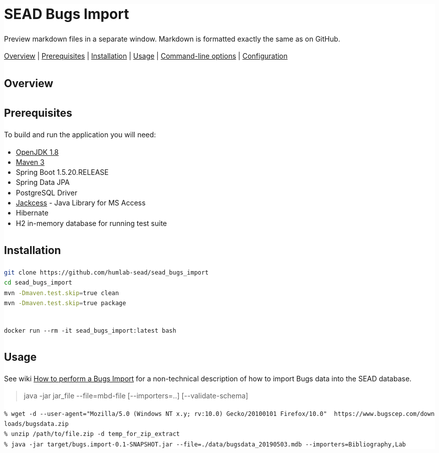 # SEAD Bugs Import

Preview markdown files in a separate window. Markdown is formatted exactly the
same as on GitHub.

[Overview](#overview) | [Prerequisites](#prerequisites) | [Installation](#installation) | [Usage](#usage) | [Command-line options](#options) | [Configuration](#configuration)

## Overview

## Prerequisites

To build and run the application you will need:

- [OpenJDK 1.8](openjdk.org)
- [Maven 3](https://maven.apache.org)
- Spring Boot 1.5.20.RELEASE
- Spring Data JPA
- PostgreSQL Driver
- [Jackcess](https://jackcess.sourceforge.io/) - Java Library for MS Access
- Hibernate
- H2 in-memory database for running test suite

## Installation

```bash
git clone https://github.com/humlab-sead/sead_bugs_import
cd sead_bugs_import
mvn -Dmaven.test.skip=true clean
mvn -Dmaven.test.skip=true package
```

```

docker run --rm -it sead_bugs_import:latest bash

```

## Usage

See wiki [How to perform a Bugs Import](https://github.com/humlab-sead/sead_bugs_import/wiki/How-to-perform-a-Bugs-Import) for a non-technical description of how to import Bugs data into the SEAD database.

> java -jar jar_file --file=mbd-file [--importers=..] [--validate-schema]

```
% wget -d --user-agent="Mozilla/5.0 (Windows NT x.y; rv:10.0) Gecko/20100101 Firefox/10.0"  https://www.bugscep.com/downloads/bugsdata.zip
% unzip /path/to/file.zip -d temp_for_zip_extract
% java -jar target/bugs.import-0.1-SNAPSHOT.jar --file=./data/bugsdata_20190503.mdb --importers=Bibliography,Lab
```
